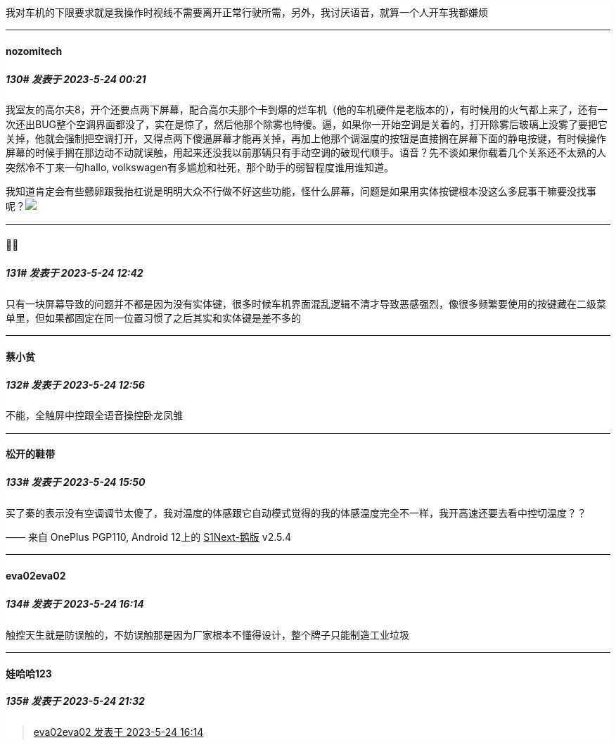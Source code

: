 我对车机的下限要求就是我操作时视线不需要离开正常行驶所需，另外，我讨厌语音，就算一个人开车我都嫌烦


*****

####  nozomitech  
##### 130#       发表于 2023-5-24 00:21

我室友的高尔夫8，开个还要点两下屏幕，配合高尔夫那个卡到爆的烂车机（他的车机硬件是老版本的），有时候用的火气都上来了，还有一次还出BUG整个空调界面都没了，实在是惊了，然后他那个除雾也特傻。逼，如果你一开始空调是关着的，打开除雾后玻璃上没雾了要把它关掉，他就会强制把空调打开，又得点两下傻逼屏幕才能再关掉，再加上他那个调温度的按钮是直接搁在屏幕下面的静电按键，有时候操作屏幕的时候手搁在那边动不动就误触，用起来还没我以前那辆只有手动空调的破现代顺手。语音？先不谈如果你载着几个关系还不太熟的人突然冷不丁来一句hallo, volkswagen有多尴尬和社死，那个助手的弱智程度谁用谁知道。

我知道肯定会有些戆卵跟我抬杠说是明明大众不行做不好这些功能，怪什么屏幕，问题是如果用实体按键根本没这么多屁事干嘛要没找事呢？<img src="https://static.saraba1st.com/image/smiley/face2017/049.png" referrerpolicy="no-referrer">


*****

####  🐳❔  
##### 131#       发表于 2023-5-24 12:42

只有一块屏幕导致的问题并不都是因为没有实体键，很多时候车机界面混乱逻辑不清才导致恶感强烈，像很多频繁要使用的按键藏在二级菜单里，但如果都固定在同一位置习惯了之后其实和实体键是差不多的


*****

####  蔡小贫  
##### 132#       发表于 2023-5-24 12:56

不能，全触屏中控跟全语音操控卧龙凤雏


*****

####  松开的鞋带  
##### 133#       发表于 2023-5-24 15:50

买了秦的表示没有空调调节太傻了，我对温度的体感跟它自动模式觉得的我的体感温度完全不一样，我开高速还要去看中控切温度？？

—— 来自 OnePlus PGP110, Android 12上的 [S1Next-鹅版](https://github.com/ykrank/S1-Next/releases) v2.5.4


*****

####  eva02eva02  
##### 134#       发表于 2023-5-24 16:14

触控天生就是防误触的，不妨误触那是因为厂家根本不懂得设计，整个牌子只能制造工业垃圾


*****

####  娃哈哈123  
##### 135#       发表于 2023-5-24 21:32

<blockquote><a href="httphttps://bbs.saraba1st.com/2b/forum.php?mod=redirect&amp;goto=findpost&amp;pid=60973793&amp;ptid=2135320" target="_blank">eva02eva02 发表于 2023-5-24 16:14</a>
